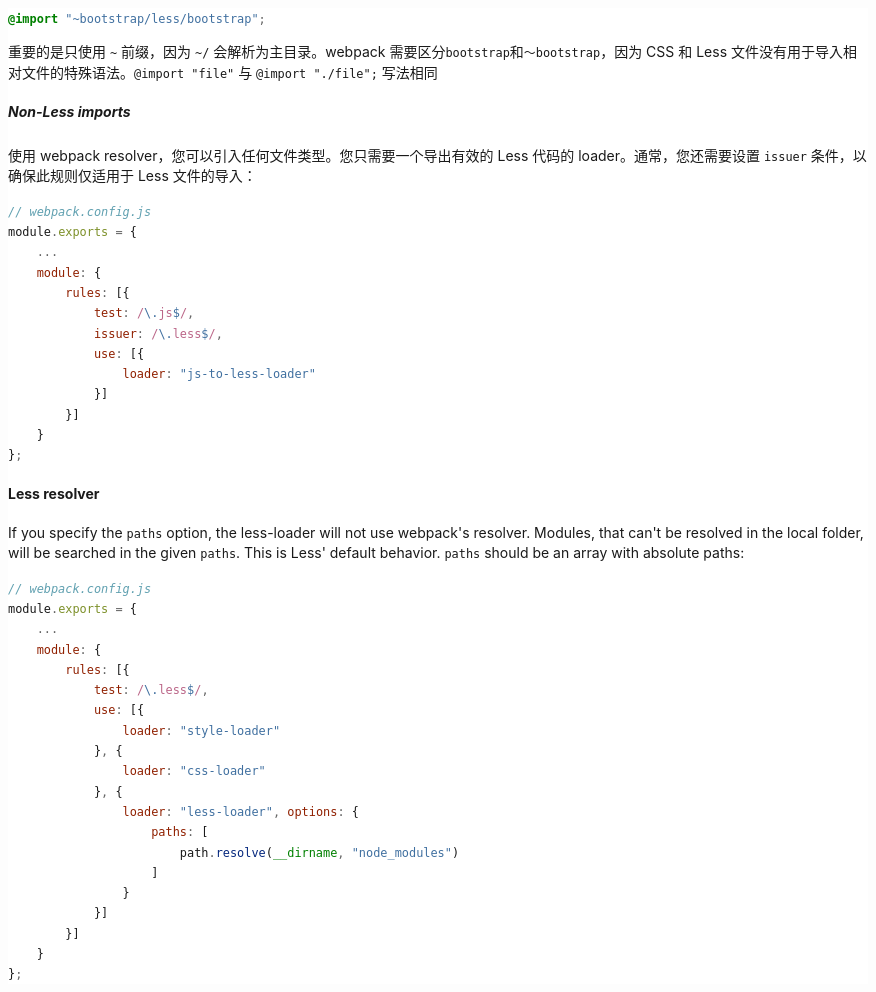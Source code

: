```css
@import "~bootstrap/less/bootstrap";
```

重要的是只使用 `~` 前缀，因为 `~/` 会解析为主目录。webpack 需要区分`bootstrap`和`〜bootstrap`，因为 CSS 和 Less 文件没有用于导入相对文件的特殊语法。`@import "file"` 与 `@import "./file";` 写法相同

##### Non-Less imports

使用 webpack resolver，您可以引入任何文件类型。您只需要一个导出有效的 Less 代码的 loader。通常，您还需要设置 `issuer` 条件，以确保此规则仅适用于 Less 文件的导入：

```js
// webpack.config.js
module.exports = {
    ...
    module: {
        rules: [{
            test: /\.js$/,
            issuer: /\.less$/,
            use: [{
                loader: "js-to-less-loader"
            }]
        }]
    }
};
```

#### Less resolver

If you specify the `paths` option, the less-loader will not use webpack's resolver. Modules, that can't be resolved in the local folder, will be searched in the given `paths`. This is Less' default behavior. `paths` should be an array with absolute paths:

```js
// webpack.config.js
module.exports = {
    ...
    module: {
        rules: [{
            test: /\.less$/,
            use: [{
                loader: "style-loader"
            }, {
                loader: "css-loader"
            }, {
                loader: "less-loader", options: {
                    paths: [
                        path.resolve(__dirname, "node_modules")
                    ]
                }
            }]
        }]
    }
};
```
